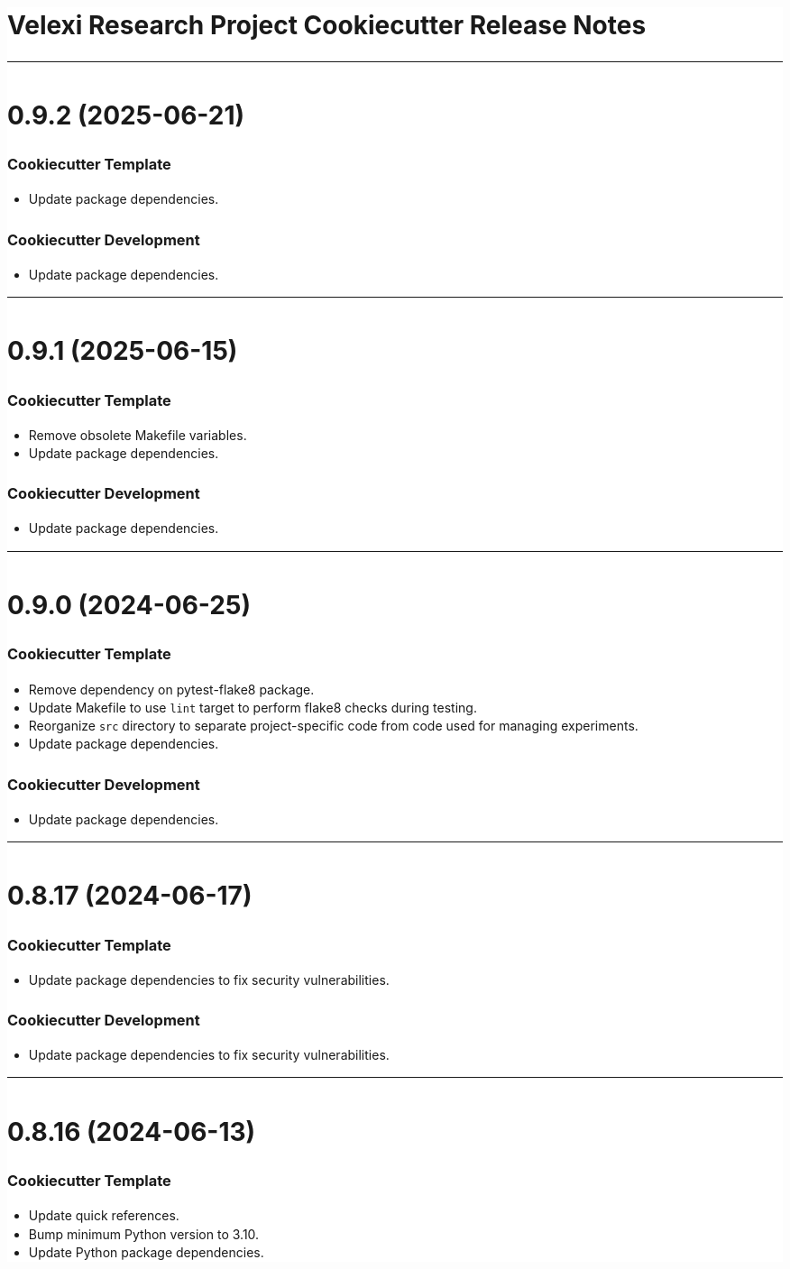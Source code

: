 Velexi Research Project Cookiecutter Release Notes
==================================================

-------------------------------------------------------------------------------
0.9.2 (2025-06-21)
==================
### Cookiecutter Template
* Update package dependencies.

### Cookiecutter Development
* Update package dependencies.

-------------------------------------------------------------------------------
0.9.1 (2025-06-15)
==================
### Cookiecutter Template
* Remove obsolete Makefile variables.
* Update package dependencies.

### Cookiecutter Development
* Update package dependencies.

-------------------------------------------------------------------------------
0.9.0 (2024-06-25)
==================
### Cookiecutter Template
* Remove dependency on pytest-flake8 package.
* Update Makefile to use `lint` target to perform flake8 checks during testing.
* Reorganize `src` directory to separate project-specific code from code used
  for managing experiments.
* Update package dependencies.

### Cookiecutter Development
* Update package dependencies.

-------------------------------------------------------------------------------
0.8.17 (2024-06-17)
===================
### Cookiecutter Template
* Update package dependencies to fix security vulnerabilities.

### Cookiecutter Development
* Update package dependencies to fix security vulnerabilities.

-------------------------------------------------------------------------------
0.8.16 (2024-06-13)
===================
### Cookiecutter Template
* Update quick references.
* Bump minimum Python version to 3.10.
* Update Python package dependencies.
